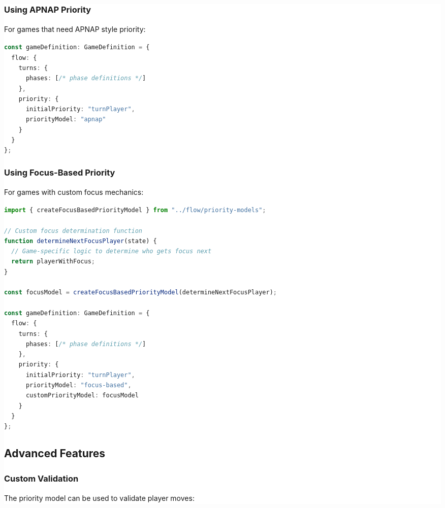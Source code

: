 ### Using APNAP Priority

For games that need APNAP style priority:

```typescript
const gameDefinition: GameDefinition = {
  flow: {
    turns: {
      phases: [/* phase definitions */]
    },
    priority: {
      initialPriority: "turnPlayer",
      priorityModel: "apnap"
    }
  }
};
```

### Using Focus-Based Priority

For games with custom focus mechanics:

```typescript
import { createFocusBasedPriorityModel } from "../flow/priority-models";

// Custom focus determination function
function determineNextFocusPlayer(state) {
  // Game-specific logic to determine who gets focus next
  return playerWithFocus;
}

const focusModel = createFocusBasedPriorityModel(determineNextFocusPlayer);

const gameDefinition: GameDefinition = {
  flow: {
    turns: {
      phases: [/* phase definitions */]
    },
    priority: {
      initialPriority: "turnPlayer",
      priorityModel: "focus-based",
      customPriorityModel: focusModel
    }
  }
};
```

## Advanced Features

### Custom Validation

The priority model can be used to validate player moves:
